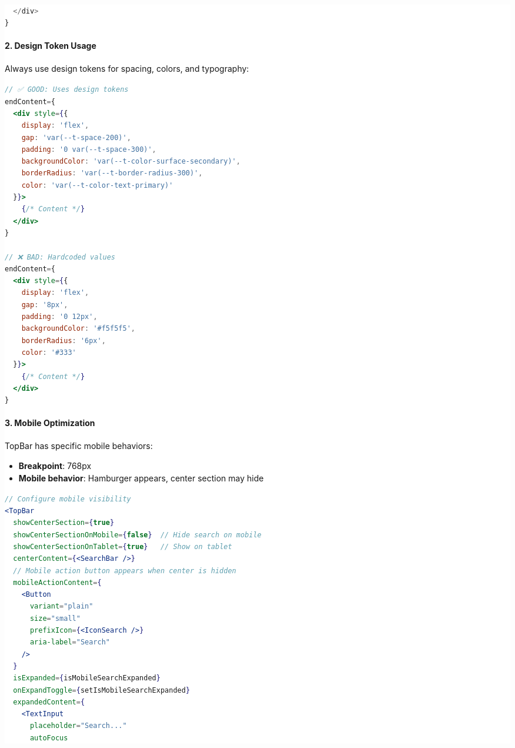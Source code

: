 ```jsx
  </div>
}
```

#### 2. Design Token Usage
Always use design tokens for spacing, colors, and typography:

```jsx
// ✅ GOOD: Uses design tokens
endContent={
  <div style={{
    display: 'flex',
    gap: 'var(--t-space-200)',
    padding: '0 var(--t-space-300)',
    backgroundColor: 'var(--t-color-surface-secondary)',
    borderRadius: 'var(--t-border-radius-300)',
    color: 'var(--t-color-text-primary)'
  }}>
    {/* Content */}
  </div>
}

// ❌ BAD: Hardcoded values
endContent={
  <div style={{
    display: 'flex',
    gap: '8px',
    padding: '0 12px',
    backgroundColor: '#f5f5f5',
    borderRadius: '6px',
    color: '#333'
  }}>
    {/* Content */}
  </div>
}
```

#### 3. Mobile Optimization

TopBar has specific mobile behaviors:
- **Breakpoint**: 768px
- **Mobile behavior**: Hamburger appears, center section may hide

```jsx
// Configure mobile visibility
<TopBar
  showCenterSection={true}
  showCenterSectionOnMobile={false}  // Hide search on mobile
  showCenterSectionOnTablet={true}   // Show on tablet
  centerContent={<SearchBar />}
  // Mobile action button appears when center is hidden
  mobileActionContent={
    <Button
      variant="plain"
      size="small"
      prefixIcon={<IconSearch />}
      aria-label="Search"
    />
  }
  isExpanded={isMobileSearchExpanded}
  onExpandToggle={setIsMobileSearchExpanded}
  expandedContent={
    <TextInput
      placeholder="Search..."
      autoFocus
```